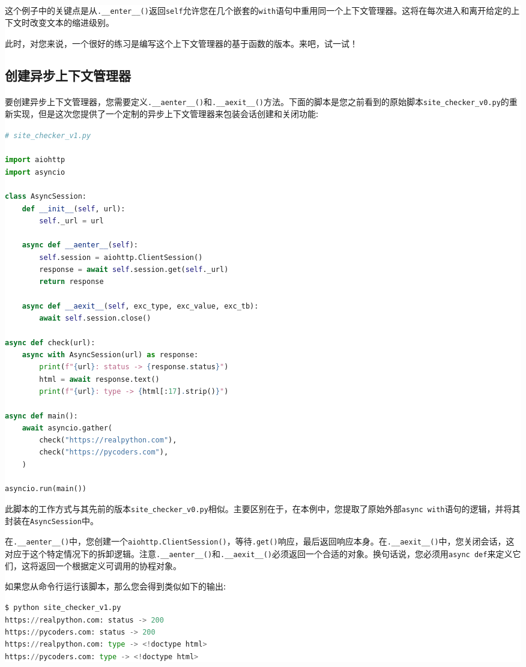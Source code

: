 这个例子中的关键点是从`.__enter__()`返回`self`允许您在几个嵌套的`with`语句中重用同一个上下文管理器。这将在每次进入和离开给定的上下文时改变文本的缩进级别。

此时，对您来说，一个很好的练习是编写这个上下文管理器的基于函数的版本。来吧，试一试！

## 创建异步上下文管理器

要创建异步上下文管理器，您需要定义`.__aenter__()`和`.__aexit__()`方法。下面的脚本是您之前看到的原始脚本`site_checker_v0.py`的重新实现，但是这次您提供了一个定制的异步上下文管理器来包装会话创建和关闭功能:

```py
# site_checker_v1.py

import aiohttp
import asyncio

class AsyncSession:
    def __init__(self, url):
        self._url = url

    async def __aenter__(self):
        self.session = aiohttp.ClientSession()
        response = await self.session.get(self._url)
        return response

    async def __aexit__(self, exc_type, exc_value, exc_tb):
        await self.session.close()

async def check(url):
    async with AsyncSession(url) as response:
        print(f"{url}: status -> {response.status}")
        html = await response.text()
        print(f"{url}: type -> {html[:17].strip()}")

async def main():
    await asyncio.gather(
        check("https://realpython.com"),
        check("https://pycoders.com"),
    )

asyncio.run(main())
```

此脚本的工作方式与其先前的版本`site_checker_v0.py`相似。主要区别在于，在本例中，您提取了原始外部`async with`语句的逻辑，并将其封装在`AsyncSession`中。

在`.__aenter__()`中，您创建一个`aiohttp.ClientSession()`，等待`.get()`响应，最后返回响应本身。在`.__aexit__()`中，您关闭会话，这对应于这个特定情况下的拆卸逻辑。注意`.__aenter__()`和`.__aexit__()`必须返回一个合适的对象。换句话说，您必须用`async def`来定义它们，这将返回一个根据定义可调用的协程对象。

如果您从命令行运行该脚本，那么您会得到类似如下的输出:

```py
$ python site_checker_v1.py
https://realpython.com: status -> 200
https://pycoders.com: status -> 200
https://realpython.com: type -> <!doctype html>
https://pycoders.com: type -> <!doctype html>
```
